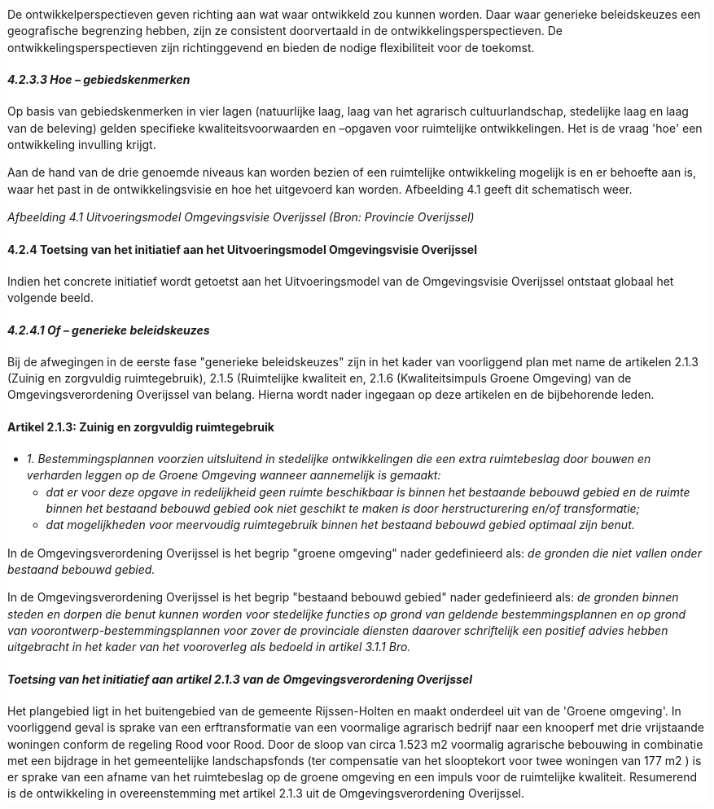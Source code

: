 De ontwikkelperspectieven geven richting aan wat waar ontwikkeld zou kunnen worden. Daar waar generieke beleidskeuzes een geografische begrenzing hebben, zijn ze consistent doorvertaald in de ontwikkelingsperspectieven. De ontwikkelingsperspectieven zijn richtinggevend en bieden de nodige flexibiliteit voor de toekomst.

#### *4.2.3.3 Hoe – gebiedskenmerken*

Op basis van gebiedskenmerken in vier lagen (natuurlijke laag, laag van het agrarisch cultuurlandschap, stedelijke laag en laag van de beleving) gelden specifieke kwaliteitsvoorwaarden en –opgaven voor ruimtelijke ontwikkelingen. Het is de vraag 'hoe' een ontwikkeling invulling krijgt.

Aan de hand van de drie genoemde niveaus kan worden bezien of een ruimtelijke ontwikkeling mogelijk is en er behoefte aan is, waar het past in de ontwikkelingsvisie en hoe het uitgevoerd kan worden. Afbeelding 4.1 geeft dit schematisch weer.

*Afbeelding 4.1 Uitvoeringsmodel Omgevingsvisie Overijssel (Bron: Provincie Overijssel)*

#### **4.2.4 Toetsing van het initiatief aan het Uitvoeringsmodel Omgevingsvisie Overijssel**

Indien het concrete initiatief wordt getoetst aan het Uitvoeringsmodel van de Omgevingsvisie Overijssel ontstaat globaal het volgende beeld.

#### *4.2.4.1 Of – generieke beleidskeuzes*

Bij de afwegingen in de eerste fase "generieke beleidskeuzes" zijn in het kader van voorliggend plan met name de artikelen 2.1.3 (Zuinig en zorgvuldig ruimtegebruik), 2.1.5 (Ruimtelijke kwaliteit en, 2.1.6 (Kwaliteitsimpuls Groene Omgeving) van de Omgevingsverordening Overijssel van belang. Hierna wordt nader ingegaan op deze artikelen en de bijbehorende leden.

#### Artikel 2.1.3: Zuinig en zorgvuldig ruimtegebruik

- *1. Bestemmingsplannen voorzien uitsluitend in stedelijke ontwikkelingen die een extra ruimtebeslag door bouwen en verharden leggen op de Groene Omgeving wanneer aannemelijk is gemaakt:*
	- *dat er voor deze opgave in redelijkheid geen ruimte beschikbaar is binnen het bestaande bebouwd gebied en de ruimte binnen het bestaand bebouwd gebied ook niet geschikt te maken is door herstructurering en/of transformatie;*
	- *dat mogelijkheden voor meervoudig ruimtegebruik binnen het bestaand bebouwd gebied optimaal zijn benut.*

In de Omgevingsverordening Overijssel is het begrip "groene omgeving" nader gedefinieerd als: *de gronden die niet vallen onder bestaand bebouwd gebied.*

In de Omgevingsverordening Overijssel is het begrip "bestaand bebouwd gebied" nader gedefinieerd als: *de gronden binnen steden en dorpen die benut kunnen worden voor stedelijke functies op grond van geldende bestemmingsplannen en op grond van voorontwerp-bestemmingsplannen voor zover de provinciale diensten daarover schriftelijk een positief advies hebben uitgebracht in het kader van het vooroverleg als bedoeld in artikel 3.1.1 Bro.*

#### *Toetsing van het initiatief aan artikel 2.1.3 van de Omgevingsverordening Overijssel*

Het plangebied ligt in het buitengebied van de gemeente Rijssen-Holten en maakt onderdeel uit van de 'Groene omgeving'. In voorliggend geval is sprake van een erftransformatie van een voormalige agrarisch bedrijf naar een knooperf met drie vrijstaande woningen conform de regeling Rood voor Rood. Door de sloop van circa 1.523 m2 voormalig agrarische bebouwing in combinatie met een bijdrage in het gemeentelijke landschapsfonds (ter compensatie van het slooptekort voor twee woningen van 177 m2 ) is er sprake van een afname van het ruimtebeslag op de groene omgeving en een impuls voor de ruimtelijke kwaliteit. Resumerend is de ontwikkeling in overeenstemming met artikel 2.1.3 uit de Omgevingsverordening Overijssel.
